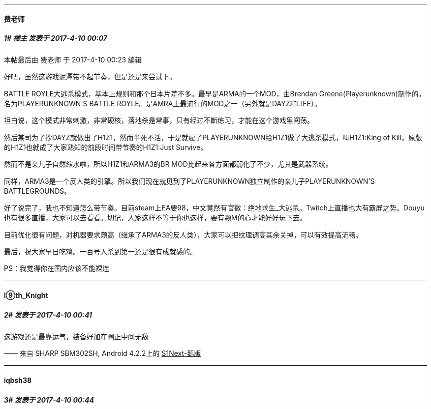

-----

####  费老师  
##### 1#       楼主       发表于 2017-4-10 00:07



 本帖最后由 费老师 于 2017-4-10 00:23 编辑 

好吧，虽然这游戏泥潭带不起节奏，但是还是来尝试下。


BATTLE ROYLE大逃杀模式，基本上规则和那个日本片差不多。最早是ARMA的一个MOD，由Brendan Greene(Playerunknown)制作的，名为PLAYERUNKNOWN'S BATTLE ROYLE。是AMRA上最流行的MOD之一（另外就是DAYZ和LIFE）。

坦白说，这个模式非常刺激，非常硬核，落地杀是常事，只有经过不断练习，才能在这个游戏里闯荡。


然后某司为了抄DAYZ就做出了H1Z1，然而半死不活，于是就雇了PLAYERUNKNOWN给H1Z1做了大逃杀模式，叫H1Z1:King of Kill。原版的H1Z1也就成了大家熟知的前段时间带节奏的H1Z1:Just Survive。

然而不是亲儿子自然缩水啦，所以H1Z1和ARMA3的BR MOD比起来各方面都弱化了不少，尤其是武器系统。


同样，ARMA3是一个反人类的引擎。所以我们现在就见到了PLAYERUNKNOWN独立制作的亲儿子PLAYERUNKNOWN'S BATTLEGROUNDS。


好了说完了，我也不知道怎么带节奏。目前steam上EA要98，中文竟然有官微：绝地求生_大逃杀。Twitch上直播也大有霸屏之势。Douyu也有很多直播，大家可以去看看。切记，人家这样不等于你也这样，要有颗M的心才能好好玩下去。

目前优化很有问题，对机器要求颇高（继承了ARMA3的反人类），大家可以把纹理调高其余关掉，可以有效提高流畅。


最后，祝大家早日吃鸡。一百号人杀到第一还是很有成就感的。


PS：我觉得你在国内应该不能裸连









-----

####  l⑨th_Knight  
##### 2#       发表于 2017-4-10 00:41




这游戏还是最靠运气，装备好加在圈正中间无敌

—— 来自 SHARP SBM302SH, Android 4.2.2上的 [S1Next-鹅版](http://www.coolapk.com/apk/me.ykrank.s1next)







-----

####  iqbsh38  
##### 3#       发表于 2017-4-10 00:44
